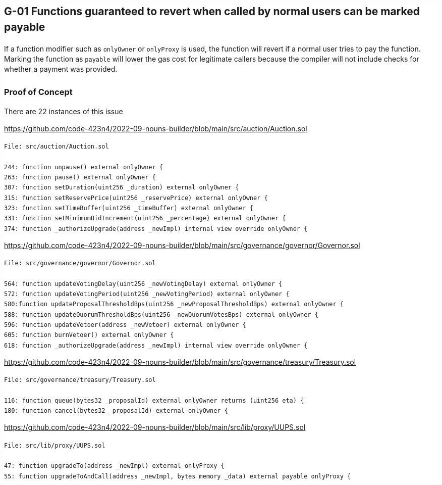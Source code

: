 ## G-01 Functions guaranteed to revert when called by normal users can be marked payable

If a function modifier such as `onlyOwner` or `onlyProxy` is used, the function will revert if a normal user tries to pay the function. Marking the function as `payable` will lower the gas cost for legitimate callers because the compiler will not include checks for whether a payment was provided.

### Proof of Concept

There are 22 instances of this issue

https://github.com/code-423n4/2022-09-nouns-builder/blob/main/src/auction/Auction.sol

```
File: src/auction/Auction.sol

244: function unpause() external onlyOwner {
263: function pause() external onlyOwner {
307: function setDuration(uint256 _duration) external onlyOwner {
315: function setReservePrice(uint256 _reservePrice) external onlyOwner {
323: function setTimeBuffer(uint256 _timeBuffer) external onlyOwner {
331: function setMinimumBidIncrement(uint256 _percentage) external onlyOwner {
374: function _authorizeUpgrade(address _newImpl) internal view override onlyOwner {
```

https://github.com/code-423n4/2022-09-nouns-builder/blob/main/src/governance/governor/Governor.sol

```
File: src/governance/governor/Governor.sol

564: function updateVotingDelay(uint256 _newVotingDelay) external onlyOwner {
572: function updateVotingPeriod(uint256 _newVotingPeriod) external onlyOwner {
580:function updateProposalThresholdBps(uint256 _newProposalThresholdBps) external onlyOwner {
588: function updateQuorumThresholdBps(uint256 _newQuorumVotesBps) external onlyOwner {
596: function updateVetoer(address _newVetoer) external onlyOwner {
605: function burnVetoer() external onlyOwner {
618: function _authorizeUpgrade(address _newImpl) internal view override onlyOwner {
```

https://github.com/code-423n4/2022-09-nouns-builder/blob/main/src/governance/treasury/Treasury.sol

```
File: src/governance/treasury/Treasury.sol

116: function queue(bytes32 _proposalId) external onlyOwner returns (uint256 eta) {
180: function cancel(bytes32 _proposalId) external onlyOwner {

```

https://github.com/code-423n4/2022-09-nouns-builder/blob/main/src/lib/proxy/UUPS.sol

```
File: src/lib/proxy/UUPS.sol

47: function upgradeTo(address _newImpl) external onlyProxy {
55: function upgradeToAndCall(address _newImpl, bytes memory _data) external payable onlyProxy {
```
